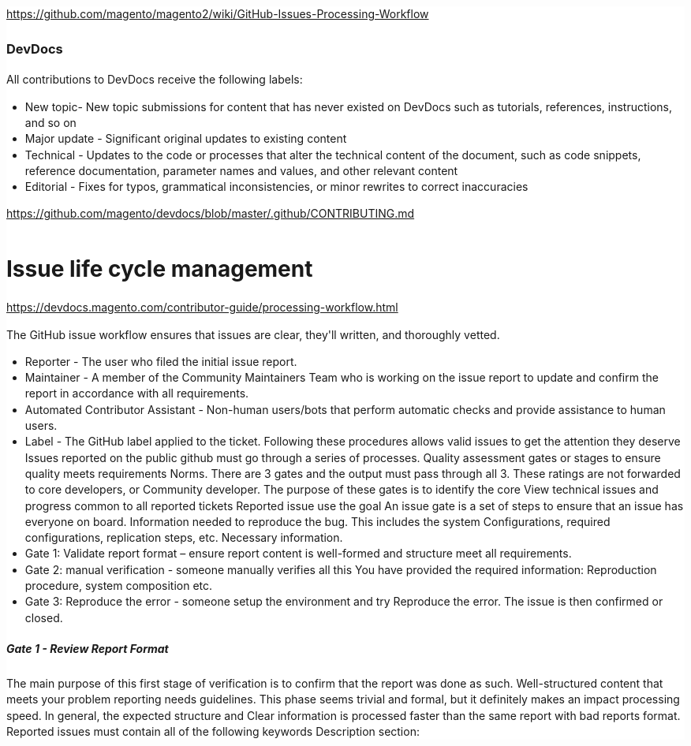https://github.com/magento/magento2/wiki/GitHub-Issues-Processing-Workflow


### DevDocs
All contributions to DevDocs receive the following labels:
- New topic- New topic submissions for content that has never existed on DevDocs such as tutorials, references, instructions, and so on
- Major update - Significant original updates to existing content
- Technical - Updates to the code or processes that alter the technical content of the document, such as code snippets, reference documentation, parameter names and values, and other relevant content
- Editorial - Fixes for typos, grammatical inconsistencies, or minor rewrites to correct inaccuracies

 https://github.com/magento/devdocs/blob/master/.github/CONTRIBUTING.md



 # Issue life cycle management
 
https://devdocs.magento.com/contributor-guide/processing-workflow.html

The GitHub issue workflow ensures that issues are clear, they'll written, and thoroughly vetted. 
- Reporter - The user who filed the initial issue report. 
-  Maintainer - A member of the Community Maintainers Team who is working on the issue report to update and confirm the report in accordance with all requirements. 
- Automated Contributor Assistant - Non-human users/bots that perform automatic checks and provide assistance to human users. 
- Label - The GitHub label applied to the ticket. Following these procedures allows valid issues to get the attention they deserve
Issues reported on the public github must go through a series of processes.
Quality assessment gates or stages to ensure quality meets requirements
Norms. There are 3 gates and the output must pass through all 3.
These ratings are not forwarded to core developers, or
Community developer. The purpose of these gates is to identify the core
View technical issues and progress common to all reported tickets
Reported issue
use the goal
An issue gate is a set of steps to ensure that an issue has everyone on board.
Information needed to reproduce the bug. This includes the system
Configurations, required configurations, replication steps, etc.
Necessary information.
- Gate 1:
Validate report format – ensure report content is well-formed
and structure meet all requirements.
- Gate 2:
manual verification - someone manually verifies all this
You have provided the required information:
Reproduction procedure, system
composition etc.
- Gate 3:
Reproduce the error - someone setup the environment and try
Reproduce the error. The issue is then confirmed or closed.
##### Gate 1 - Review Report Format
The main purpose of this first stage of verification is to confirm that the report was done as such.
Well-structured content that meets your problem reporting needs
guidelines. This phase seems trivial and formal, but it definitely makes an impact
processing speed. In general, the expected structure and
Clear information is processed faster than the same report with bad reports
format. Reported issues must contain all of the following keywords
Description section:
 
